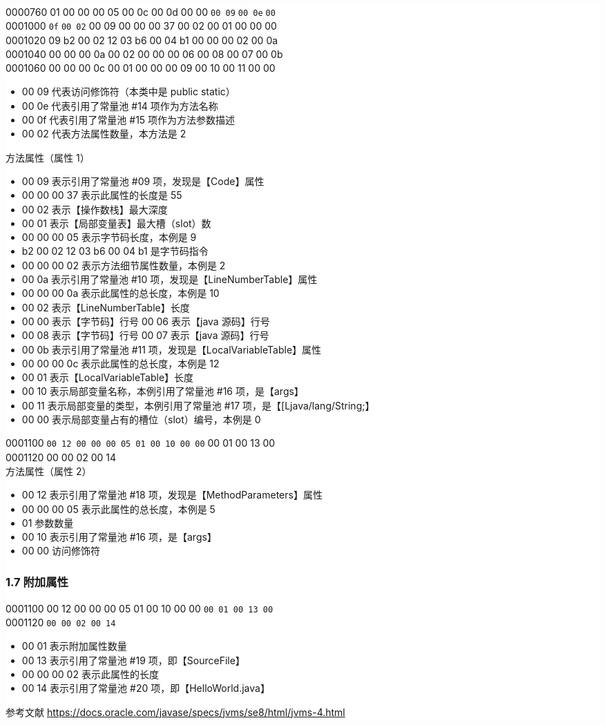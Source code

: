 0000760 01 00 00 00 05 00 0c 00 0d 00 00 `00 09` `00 0e` `00`  
0001000 `0f` `00 02` 00 09 00 00 00 37 00 02 00 01 00 00 00  
0001020 09 b2 00 02 12 03 b6 00 04 b1 00 00 00 02 00 0a  
0001040 00 00 00 0a 00 02 00 00 00 06 00 08 00 07 00 0b  
0001060 00 00 00 0c 00 01 00 00 00 09 00 10 00 11 00 00

- 00 09 代表访问修饰符（本类中是 public static）
- 00 0e 代表引用了常量池 #14 项作为方法名称
- 00 0f 代表引用了常量池 #15 项作为方法参数描述
- 00 02 代表方法属性数量，本方法是 2

方法属性（属性 1）

- 00 09 表示引用了常量池 #09 项，发现是【Code】属性
- 00 00 00 37 表示此属性的长度是 55
- 00 02 表示【操作数栈】最大深度
- 00 01 表示【局部变量表】最大槽（slot）数
- 00 00 00 05 表示字节码长度，本例是 9
- b2 00 02 12 03 b6 00 04 b1 是字节码指令
- 00 00 00 02 表示方法细节属性数量，本例是 2
- 00 0a 表示引用了常量池 #10 项，发现是【LineNumberTable】属性
- 00 00 00 0a 表示此属性的总长度，本例是 10
- 00 02 表示【LineNumberTable】长度
- 00 00 表示【字节码】行号 00 06 表示【java 源码】行号
- 00 08 表示【字节码】行号 00 07 表示【java 源码】行号
- 00 0b 表示引用了常量池 #11 项，发现是【LocalVariableTable】属性
- 00 00 00 0c 表示此属性的总长度，本例是 12
- 00 01 表示【LocalVariableTable】长度
- 00 10 表示局部变量名称，本例引用了常量池 #16 项，是【args】
- 00 11 表示局部变量的类型，本例引用了常量池 #17 项，是【[Ljava/lang/String;】
- 00 00 表示局部变量占有的槽位（slot）编号，本例是 0

0001100 `00 12 00 00 00 05 01 00 10 00 00` 00 01 00 13 00  
0001120 00 00 02 00 14  
方法属性（属性 2）

- 00 12 表示引用了常量池 #18 项，发现是【MethodParameters】属性
- 00 00 00 05 表示此属性的总长度，本例是 5
- 01 参数数量
- 00 10 表示引用了常量池 #16 项，是【args】
- 00 00 访问修饰符

### 1.7 附加属性

0001100 00 12 00 00 00 05 01 00 10 00 00 `00 01 00 13 00`  
0001120 `00 00 02 00 14`

- 00 01 表示附加属性数量
- 00 13 表示引用了常量池 #19 项，即【SourceFile】
- 00 00 00 02 表示此属性的长度
- 00 14 表示引用了常量池 #20 项，即【HelloWorld.java】

参考文献
https://docs.oracle.com/javase/specs/jvms/se8/html/jvms-4.html
